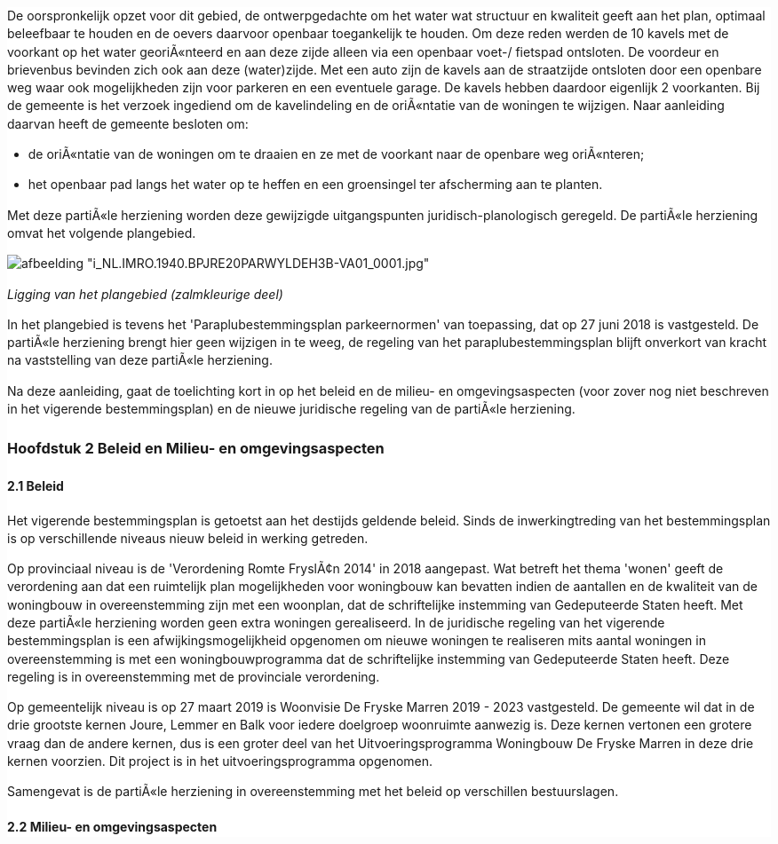 De oorspronkelijk opzet voor dit gebied, de ontwerpgedachte om het water wat structuur en kwaliteit geeft aan het plan, optimaal beleefbaar te houden en de oevers daarvoor openbaar toegankelijk te houden. Om deze reden werden de 10 kavels met de voorkant op het water georiÃ«nteerd en aan deze zijde alleen via een openbaar voet\-/ fietspad ontsloten. De voordeur en brievenbus bevinden zich ook aan deze (water)zijde. Met een auto zijn de kavels aan de straatzijde ontsloten door een openbare weg waar ook mogelijkheden zijn voor parkeren en een eventuele garage. De kavels hebben daardoor eigenlijk 2 voorkanten. Bij de gemeente is het verzoek ingediend om de kavelindeling en de oriÃ«ntatie van de woningen te wijzigen. Naar aanleiding daarvan heeft de gemeente besloten om:

* de oriÃ«ntatie van de woningen om te draaien en ze met de voorkant naar de openbare weg oriÃ«nteren;

* het openbaar pad langs het water op te heffen en een groensingel ter afscherming aan te planten.

Met deze partiÃ«le herziening worden deze gewijzigde uitgangspunten juridisch\-planologisch geregeld. De partiÃ«le herziening omvat het volgende plangebied.

![afbeelding "i_NL.IMRO.1940.BPJRE20PARWYLDEH3B-VA01_0001.jpg"](i_NL.IMRO.1940.BPJRE20PARWYLDEH3B-VA01_0001.jpg)

*Ligging van het plangebied (zalmkleurige deel)*

In het plangebied is tevens het 'Paraplubestemmingsplan parkeernormen' van toepassing, dat op 27 juni 2018 is vastgesteld. De partiÃ«le herziening brengt hier geen wijzigen in te weeg, de regeling van het paraplubestemmingsplan blijft onverkort van kracht na vaststelling van deze partiÃ«le herziening.

Na deze aanleiding, gaat de toelichting kort in op het beleid en de milieu\- en omgevingsaspecten (voor zover nog niet beschreven in het vigerende bestemmingsplan) en de nieuwe juridische regeling van de partiÃ«le herziening.

### Hoofdstuk 2 Beleid en Milieu\- en omgevingsaspecten

#### 2\.1 Beleid

Het vigerende bestemmingsplan is getoetst aan het destijds geldende beleid. Sinds de inwerkingtreding van het bestemmingsplan is op verschillende niveaus nieuw beleid in werking getreden.

Op provinciaal niveau is de 'Verordening Romte FryslÃ¢n 2014' in 2018 aangepast. Wat betreft het thema 'wonen' geeft de verordening aan dat een ruimtelijk plan mogelijkheden voor woningbouw kan bevatten indien de aantallen en de kwaliteit van de woningbouw in overeenstemming zijn met een woonplan, dat de schriftelijke instemming van Gedeputeerde Staten heeft. Met deze partiÃ«le herziening worden geen extra woningen gerealiseerd. In de juridische regeling van het vigerende bestemmingsplan is een afwijkingsmogelijkheid opgenomen om nieuwe woningen te realiseren mits aantal woningen in overeenstemming is met een woningbouwprogramma dat de schriftelijke instemming van Gedeputeerde Staten heeft. Deze regeling is in overeenstemming met de provinciale verordening.

Op gemeentelijk niveau is op 27 maart 2019 is Woonvisie De Fryske Marren 2019 \- 2023 vastgesteld. De gemeente wil dat in de drie grootste kernen Joure, Lemmer en Balk voor iedere doelgroep woonruimte aanwezig is. Deze kernen vertonen een grotere vraag dan de andere kernen, dus is een groter deel van het Uitvoeringsprogramma Woningbouw De Fryske Marren in deze drie kernen voorzien. Dit project is in het uitvoeringsprogramma opgenomen.

Samengevat is de partiÃ«le herziening in overeenstemming met het beleid op verschillen bestuurslagen.

#### 2\.2 Milieu\- en omgevingsaspecten
